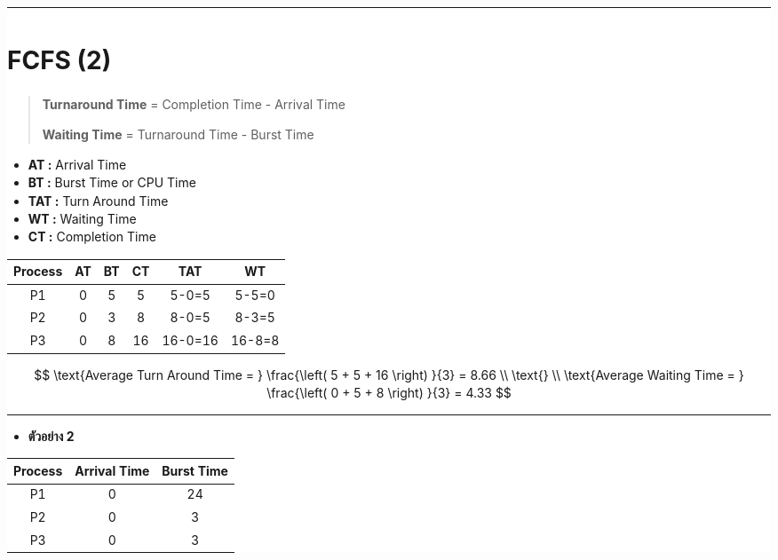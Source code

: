 
---

# FCFS (2)

<blockquote>

**Turnaround Time** = Completion Time - Arrival Time

**Waiting Time** = Turnaround Time - Burst Time
</blockquote>

<div class="flex gap-3 items-center w-full">

<div class="w-1/2">

- **AT :** Arrival Time
- **BT :** Burst Time or CPU Time
- **TAT :** Turn Around Time
- **WT :** Waiting Time
- **CT :** Completion Time

</div>

<div class="w-1/2">


|Process|AT|BT|CT|TAT|WT|
|:--:|:--:|:--:|:--:|:--:|:--:|
|P1|0|5|5|5-0=5|5-5=0|
|P2|0|3|8|8-0=5|8-3=5|
|P3|0|8|16|16-0=16|16-8=8|

</div>
</div>

$$
\text{Average Turn Around Time = } \frac{\left( 5 + 5 + 16 \right) }{3} = 8.66
\\
\text{}
\\
\text{Average Waiting Time = } \frac{\left( 0 + 5 + 8 \right) }{3} = 4.33
$$


---

- **ตัวอย่าง 2**


<div class="flex gap-3">

<div>

|Process|Arrival Time|Burst Time|
|:--:|:--:|:--:|
|P1|0|24|
|P2|0|3|
|P3|0|3|
